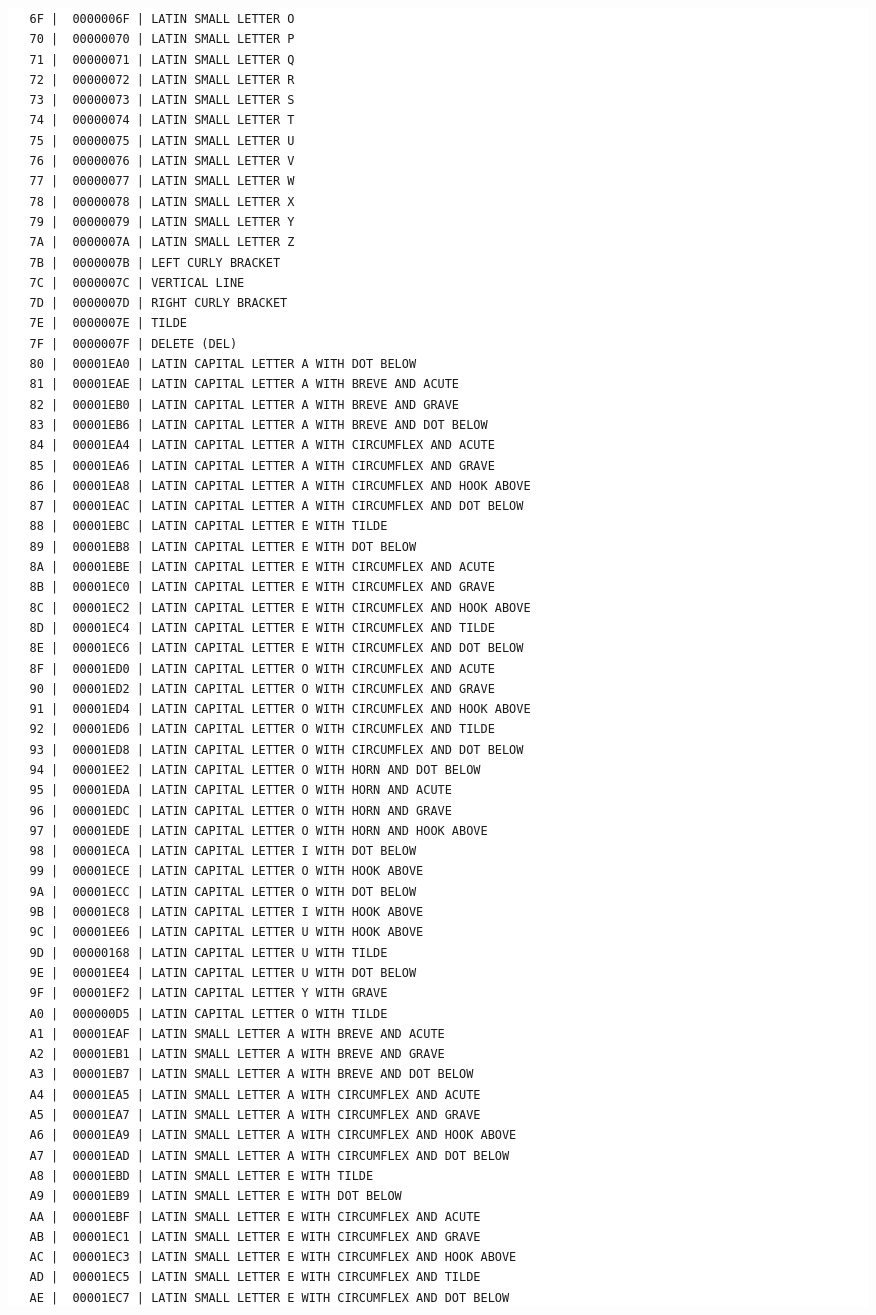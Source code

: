 	   6F |	 0000006F | LATIN SMALL LETTER O
	   70 |	 00000070 | LATIN SMALL LETTER P
	   71 |	 00000071 | LATIN SMALL LETTER Q
	   72 |	 00000072 | LATIN SMALL LETTER R
	   73 |	 00000073 | LATIN SMALL LETTER S
	   74 |	 00000074 | LATIN SMALL LETTER T
	   75 |	 00000075 | LATIN SMALL LETTER U
	   76 |	 00000076 | LATIN SMALL LETTER V
	   77 |	 00000077 | LATIN SMALL LETTER W
	   78 |	 00000078 | LATIN SMALL LETTER X
	   79 |	 00000079 | LATIN SMALL LETTER Y
	   7A |	 0000007A | LATIN SMALL LETTER Z
	   7B |	 0000007B | LEFT CURLY BRACKET
	   7C |	 0000007C | VERTICAL LINE
	   7D |	 0000007D | RIGHT CURLY BRACKET
	   7E |	 0000007E | TILDE
	   7F |	 0000007F | DELETE (DEL)
	   80 |	 00001EA0 | LATIN CAPITAL LETTER A WITH DOT BELOW
	   81 |	 00001EAE | LATIN CAPITAL LETTER A WITH BREVE AND ACUTE
	   82 |	 00001EB0 | LATIN CAPITAL LETTER A WITH BREVE AND GRAVE
	   83 |	 00001EB6 | LATIN CAPITAL LETTER A WITH BREVE AND DOT BELOW
	   84 |	 00001EA4 | LATIN CAPITAL LETTER A WITH CIRCUMFLEX AND ACUTE
	   85 |	 00001EA6 | LATIN CAPITAL LETTER A WITH CIRCUMFLEX AND GRAVE
	   86 |	 00001EA8 | LATIN CAPITAL LETTER A WITH CIRCUMFLEX AND HOOK ABOVE
	   87 |	 00001EAC | LATIN CAPITAL LETTER A WITH CIRCUMFLEX AND DOT BELOW
	   88 |	 00001EBC | LATIN CAPITAL LETTER E WITH TILDE
	   89 |	 00001EB8 | LATIN CAPITAL LETTER E WITH DOT BELOW
	   8A |	 00001EBE | LATIN CAPITAL LETTER E WITH CIRCUMFLEX AND ACUTE
	   8B |	 00001EC0 | LATIN CAPITAL LETTER E WITH CIRCUMFLEX AND GRAVE
	   8C |	 00001EC2 | LATIN CAPITAL LETTER E WITH CIRCUMFLEX AND HOOK ABOVE
	   8D |	 00001EC4 | LATIN CAPITAL LETTER E WITH CIRCUMFLEX AND TILDE
	   8E |	 00001EC6 | LATIN CAPITAL LETTER E WITH CIRCUMFLEX AND DOT BELOW
	   8F |	 00001ED0 | LATIN CAPITAL LETTER O WITH CIRCUMFLEX AND ACUTE
	   90 |	 00001ED2 | LATIN CAPITAL LETTER O WITH CIRCUMFLEX AND GRAVE
	   91 |	 00001ED4 | LATIN CAPITAL LETTER O WITH CIRCUMFLEX AND HOOK ABOVE
	   92 |	 00001ED6 | LATIN CAPITAL LETTER O WITH CIRCUMFLEX AND TILDE
	   93 |	 00001ED8 | LATIN CAPITAL LETTER O WITH CIRCUMFLEX AND DOT BELOW
	   94 |	 00001EE2 | LATIN CAPITAL LETTER O WITH HORN AND DOT BELOW
	   95 |	 00001EDA | LATIN CAPITAL LETTER O WITH HORN AND ACUTE
	   96 |	 00001EDC | LATIN CAPITAL LETTER O WITH HORN AND GRAVE
	   97 |	 00001EDE | LATIN CAPITAL LETTER O WITH HORN AND HOOK ABOVE
	   98 |	 00001ECA | LATIN CAPITAL LETTER I WITH DOT BELOW
	   99 |	 00001ECE | LATIN CAPITAL LETTER O WITH HOOK ABOVE
	   9A |	 00001ECC | LATIN CAPITAL LETTER O WITH DOT BELOW
	   9B |	 00001EC8 | LATIN CAPITAL LETTER I WITH HOOK ABOVE
	   9C |	 00001EE6 | LATIN CAPITAL LETTER U WITH HOOK ABOVE
	   9D |	 00000168 | LATIN CAPITAL LETTER U WITH TILDE
	   9E |	 00001EE4 | LATIN CAPITAL LETTER U WITH DOT BELOW
	   9F |	 00001EF2 | LATIN CAPITAL LETTER Y WITH GRAVE
	   A0 |	 000000D5 | LATIN CAPITAL LETTER O WITH TILDE
	   A1 |	 00001EAF | LATIN SMALL LETTER A WITH BREVE AND ACUTE
	   A2 |	 00001EB1 | LATIN SMALL LETTER A WITH BREVE AND GRAVE
	   A3 |	 00001EB7 | LATIN SMALL LETTER A WITH BREVE AND DOT BELOW
	   A4 |	 00001EA5 | LATIN SMALL LETTER A WITH CIRCUMFLEX AND ACUTE
	   A5 |	 00001EA7 | LATIN SMALL LETTER A WITH CIRCUMFLEX AND GRAVE
	   A6 |	 00001EA9 | LATIN SMALL LETTER A WITH CIRCUMFLEX AND HOOK ABOVE
	   A7 |	 00001EAD | LATIN SMALL LETTER A WITH CIRCUMFLEX AND DOT BELOW
	   A8 |	 00001EBD | LATIN SMALL LETTER E WITH TILDE
	   A9 |	 00001EB9 | LATIN SMALL LETTER E WITH DOT BELOW
	   AA |	 00001EBF | LATIN SMALL LETTER E WITH CIRCUMFLEX AND ACUTE
	   AB |	 00001EC1 | LATIN SMALL LETTER E WITH CIRCUMFLEX AND GRAVE
	   AC |	 00001EC3 | LATIN SMALL LETTER E WITH CIRCUMFLEX AND HOOK ABOVE
	   AD |	 00001EC5 | LATIN SMALL LETTER E WITH CIRCUMFLEX AND TILDE
	   AE |	 00001EC7 | LATIN SMALL LETTER E WITH CIRCUMFLEX AND DOT BELOW